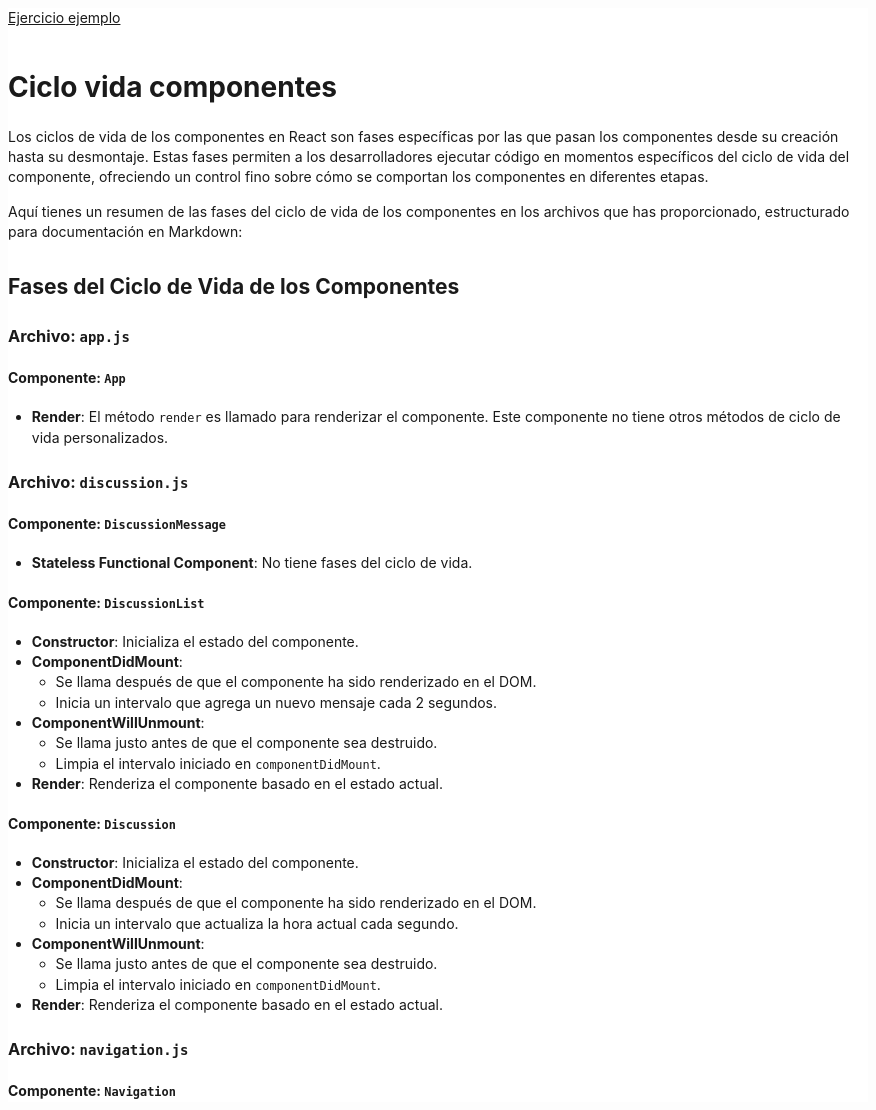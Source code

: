 
[Ejercicio ejemplo](checkpoint_14_2_ejercicio.md)


# Ciclo vida componentes

Los ciclos de vida de los componentes en React son fases específicas por las que pasan los componentes desde su creación hasta su desmontaje. Estas fases permiten a los desarrolladores ejecutar código en momentos específicos del ciclo de vida del componente, ofreciendo un control fino sobre cómo se comportan los componentes en diferentes etapas.

Aquí tienes un resumen de las fases del ciclo de vida de los componentes en los archivos que has proporcionado, estructurado para documentación en Markdown:

## Fases del Ciclo de Vida de los Componentes

### Archivo: `app.js`

#### Componente: `App`
- **Render**: El método `render` es llamado para renderizar el componente. Este componente no tiene otros métodos de ciclo de vida personalizados.

### Archivo: `discussion.js`

#### Componente: `DiscussionMessage`
- **Stateless Functional Component**: No tiene fases del ciclo de vida.

#### Componente: `DiscussionList`

- **Constructor**: Inicializa el estado del componente.
- **ComponentDidMount**: 
  - Se llama después de que el componente ha sido renderizado en el DOM.
  - Inicia un intervalo que agrega un nuevo mensaje cada 2 segundos.
- **ComponentWillUnmount**: 
  - Se llama justo antes de que el componente sea destruido.
  - Limpia el intervalo iniciado en `componentDidMount`.
- **Render**: Renderiza el componente basado en el estado actual.

#### Componente: `Discussion`

- **Constructor**: Inicializa el estado del componente.
- **ComponentDidMount**: 
  - Se llama después de que el componente ha sido renderizado en el DOM.
  - Inicia un intervalo que actualiza la hora actual cada segundo.
- **ComponentWillUnmount**: 
  - Se llama justo antes de que el componente sea destruido.
  - Limpia el intervalo iniciado en `componentDidMount`.
- **Render**: Renderiza el componente basado en el estado actual.

### Archivo: `navigation.js`

#### Componente: `Navigation`
